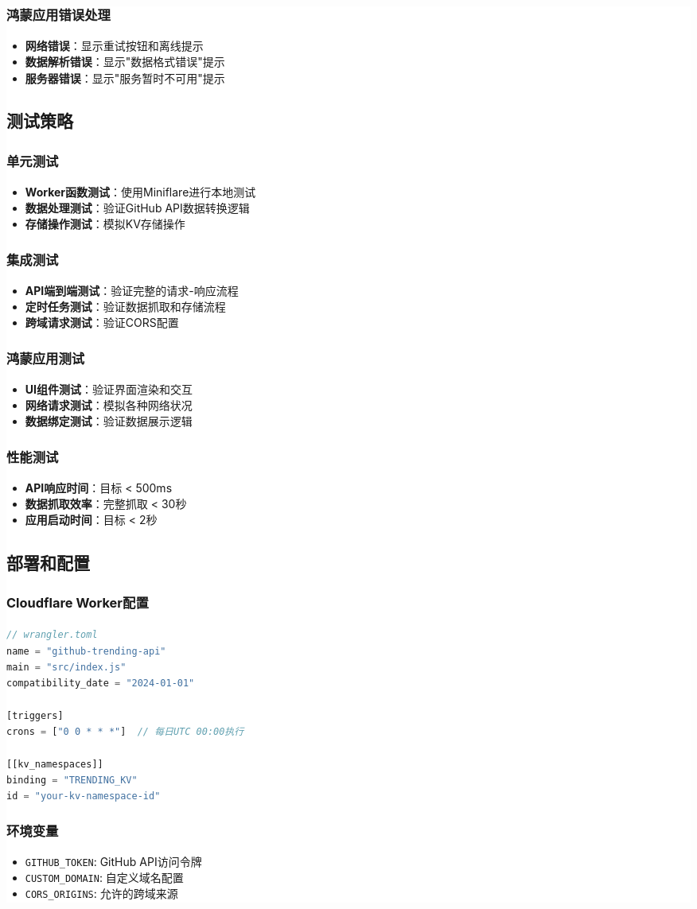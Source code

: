 ### 鸿蒙应用错误处理
- **网络错误**：显示重试按钮和离线提示
- **数据解析错误**：显示"数据格式错误"提示
- **服务器错误**：显示"服务暂时不可用"提示

## 测试策略

### 单元测试
- **Worker函数测试**：使用Miniflare进行本地测试
- **数据处理测试**：验证GitHub API数据转换逻辑
- **存储操作测试**：模拟KV存储操作

### 集成测试
- **API端到端测试**：验证完整的请求-响应流程
- **定时任务测试**：验证数据抓取和存储流程
- **跨域请求测试**：验证CORS配置

### 鸿蒙应用测试
- **UI组件测试**：验证界面渲染和交互
- **网络请求测试**：模拟各种网络状况
- **数据绑定测试**：验证数据展示逻辑

### 性能测试
- **API响应时间**：目标 < 500ms
- **数据抓取效率**：完整抓取 < 30秒
- **应用启动时间**：目标 < 2秒

## 部署和配置

### Cloudflare Worker配置
```javascript
// wrangler.toml
name = "github-trending-api"
main = "src/index.js"
compatibility_date = "2024-01-01"

[triggers]
crons = ["0 0 * * *"]  // 每日UTC 00:00执行

[[kv_namespaces]]
binding = "TRENDING_KV"
id = "your-kv-namespace-id"
```

### 环境变量
- `GITHUB_TOKEN`: GitHub API访问令牌
- `CUSTOM_DOMAIN`: 自定义域名配置
- `CORS_ORIGINS`: 允许的跨域来源
